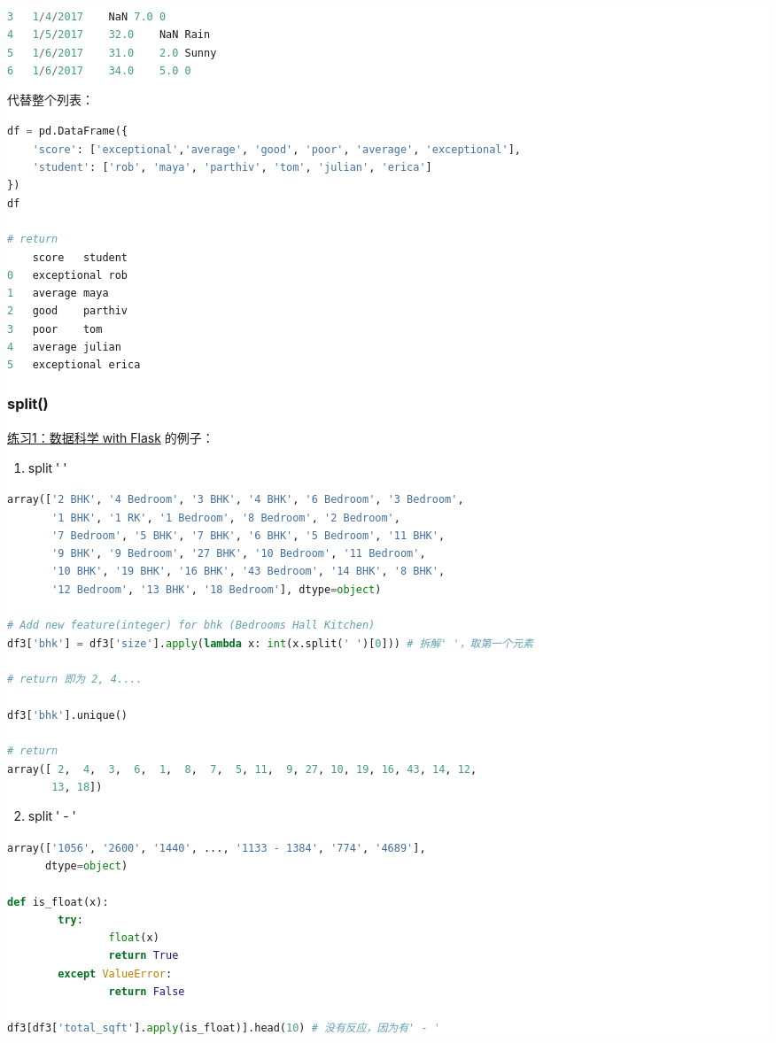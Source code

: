 ```python
3	1/4/2017	NaN	7.0	0
4	1/5/2017	32.0	NaN	Rain
5	1/6/2017	31.0	2.0	Sunny
6	1/6/2017	34.0	5.0	0
```

代替整个列表：

```python
df = pd.DataFrame({
    'score': ['exceptional','average', 'good', 'poor', 'average', 'exceptional'],
    'student': ['rob', 'maya', 'parthiv', 'tom', 'julian', 'erica']
})
df

# return 
	score	student
0	exceptional	rob
1	average	maya
2	good	parthiv
3	poor	tom
4	average	julian
5	exceptional	erica
```


### split()
[练习1：数据科学 with Flask](https://blog.csdn.net/m0_66706847/article/details/126349902?csdn_share_tail=%7B%22type%22%3A%22blog%22%2C%22rType%22%3A%22article%22%2C%22rId%22%3A%22126349902%22%2C%22source%22%3A%22m0_66706847%22%7D) 的例子：
1. split ' ' 
```python
array(['2 BHK', '4 Bedroom', '3 BHK', '4 BHK', '6 Bedroom', '3 Bedroom',
       '1 BHK', '1 RK', '1 Bedroom', '8 Bedroom', '2 Bedroom',
       '7 Bedroom', '5 BHK', '7 BHK', '6 BHK', '5 Bedroom', '11 BHK',
       '9 BHK', '9 Bedroom', '27 BHK', '10 Bedroom', '11 Bedroom',
       '10 BHK', '19 BHK', '16 BHK', '43 Bedroom', '14 BHK', '8 BHK',
       '12 Bedroom', '13 BHK', '18 Bedroom'], dtype=object)
       
# Add new feature(integer) for bhk (Bedrooms Hall Kitchen)
df3['bhk'] = df3['size'].apply(lambda x: int(x.split(' ')[0])) # 拆解' '，取第一个元素

# return 即为 2, 4....

df3['bhk'].unique()

# return
array([ 2,  4,  3,  6,  1,  8,  7,  5, 11,  9, 27, 10, 19, 16, 43, 14, 12,
       13, 18])
```

2. split ' - ' 
```python
array(['1056', '2600', '1440', ..., '1133 - 1384', '774', '4689'],
      dtype=object)

def is_float(x):
        try:
                float(x)
                return True
        except ValueError:
                return False

df3[df3['total_sqft'].apply(is_float)].head(10) # 没有反应，因为有' - '

```